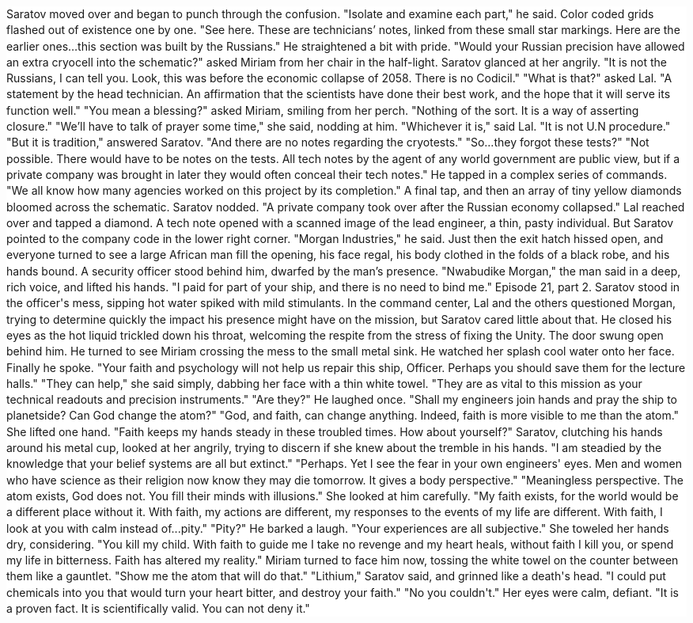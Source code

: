 Saratov moved over and began to punch through the confusion. "Isolate and examine each part," he said. Color coded grids flashed out of existence one by one. "See here. These are technicians’ notes, linked from these small star markings. Here are the earlier ones…this section was built by the Russians." He straightened a bit with pride.
"Would your Russian precision have allowed an extra cryocell into the schematic?" asked Miriam from her chair in the half-light. 
Saratov glanced at her angrily. "It is not the Russians, I can tell you. Look, this was before the economic collapse of 2058. There is no Codicil."
"What is that?" asked Lal.
"A statement by the head technician. An affirmation that the scientists have done their best work, and the hope that it will serve its function well."
"You mean a blessing?" asked Miriam, smiling from her perch.
"Nothing of the sort. It is a way of asserting closure."
"We’ll have to talk of prayer some time," she said, nodding at him.
"Whichever it is," said Lal. "It is not U.N procedure."
"But it is tradition," answered Saratov. "And there are no notes regarding the cryotests."
"So...they forgot these tests?"
"Not possible. There would have to be notes on the tests. All tech notes by the agent of any world government are public view, but if a private company was brought in later they would often conceal their tech notes." He tapped in a complex series of commands. "We all know how many agencies worked on this project by its completion." A final tap, and then an array of tiny yellow diamonds bloomed across the schematic. Saratov nodded. 
"A private company took over after the Russian economy collapsed."
Lal reached over and tapped a diamond. A tech note opened with a scanned image of the lead engineer, a thin, pasty individual. But Saratov pointed to the company code in the lower right corner.
"Morgan Industries," he said.
Just then the exit hatch hissed open, and everyone turned to see a large African man fill the opening, his face regal, his body clothed in the folds of a black robe, and his hands bound. A security officer stood behind him, dwarfed by the man’s presence.
"Nwabudike Morgan," the man said in a deep, rich voice, and lifted his hands. "I paid for part of your ship, and there is no need to bind me."
Episode 21, part 2.
Saratov stood in the officer's mess, sipping hot water spiked with mild stimulants. In the command center, Lal and the others questioned Morgan, trying to determine quickly the impact his presence might have on the mission, but Saratov cared little about that. He closed his eyes as the hot liquid trickled down his throat, welcoming the respite from the stress of fixing the Unity.
The door swung open behind him. He turned to see Miriam crossing the mess to the small metal sink. He watched her splash cool water onto her face. Finally he spoke. 
"Your faith and psychology will not help us repair this ship, Officer. Perhaps you should save them for the lecture halls."
"They can help," she said simply, dabbing her face with a thin white towel. "They are as vital to this mission as your technical readouts and precision instruments."
"Are they?" He laughed once. "Shall my engineers join hands and pray the ship to planetside? Can God change the atom?"
"God, and faith, can change anything. Indeed, faith is more visible to me than the atom." She lifted one hand. "Faith keeps my hands steady in these troubled times. How about yourself?"
Saratov, clutching his hands around his metal cup, looked at her angrily, trying to discern if she knew about the tremble in his hands. "I am steadied by the knowledge that your belief systems are all but extinct."
"Perhaps. Yet I see the fear in your own engineers' eyes. Men and women who have science as their religion now know they may die tomorrow. It gives a body perspective."
"Meaningless perspective. The atom exists, God does not. You fill their minds with illusions." 
She looked at him carefully. "My faith exists, for the world would be a different place without it. With faith, my actions are different, my responses to the events of my life are different. With faith, I look at you with calm instead of...pity."
"Pity?" He barked a laugh. "Your experiences are all subjective."
She toweled her hands dry, considering. "You kill my child. With faith to guide me I take no revenge and my heart heals, without faith I kill you, or spend my life in bitterness. Faith has altered my reality." Miriam turned to face him now, tossing the white towel on the counter between them like a gauntlet. "Show me the atom that will do that."
"Lithium," Saratov said, and grinned like a death's head. "I could put chemicals into you that would turn your heart bitter, and destroy your faith."
"No you couldn't." Her eyes were calm, defiant.
"It is a proven fact. It is scientifically valid. You can not deny it."